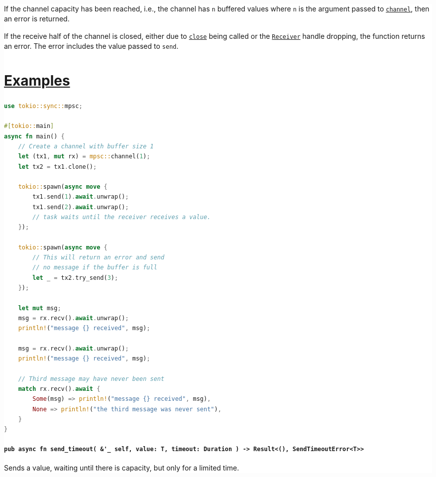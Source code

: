 If the channel capacity has been reached, i.e., the channel has `n` buffered values where `n` is the argument passed to [`channel`](/docs/api/rust/tauri/../../tauri/async_runtime/fn.channel), then an error is returned.

If the receive half of the channel is closed, either due to [`close`](/docs/api/rust/tauri/../../tauri/async_runtime/struct.Receiver#method.close) being called or the [`Receiver`](/docs/api/rust/tauri/../../tauri/async_runtime/struct.Receiver "Receiver") handle dropping, the function returns an error. The error includes the value passed to `send`.

# [Examples](/docs/api/rust/tauri/about:blank#examples-2)

```rs
use tokio::sync::mpsc;

#[tokio::main]
async fn main() {
    // Create a channel with buffer size 1
    let (tx1, mut rx) = mpsc::channel(1);
    let tx2 = tx1.clone();

    tokio::spawn(async move {
        tx1.send(1).await.unwrap();
        tx1.send(2).await.unwrap();
        // task waits until the receiver receives a value.
    });

    tokio::spawn(async move {
        // This will return an error and send
        // no message if the buffer is full
        let _ = tx2.try_send(3);
    });

    let mut msg;
    msg = rx.recv().await.unwrap();
    println!("message {} received", msg);

    msg = rx.recv().await.unwrap();
    println!("message {} received", msg);

    // Third message may have never been sent
    match rx.recv().await {
        Some(msg) => println!("message {} received", msg),
        None => println!("the third message was never sent"),
    }
}
```

#### `pub async fn send_timeout( &'_ self, value: T, timeout: Duration ) -> Result<(), SendTimeoutError<T>>`

Sends a value, waiting until there is capacity, but only for a limited time.
